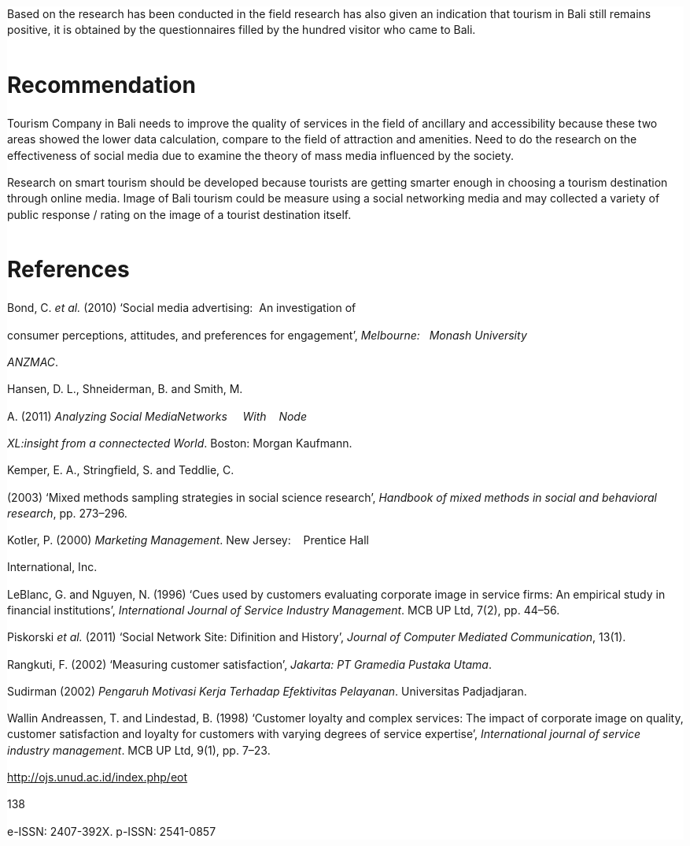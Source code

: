 <p><span class="font3">Based on the research has been conducted in the field research has also given an indication that tourism in Bali still remains positive, it is obtained by the questionnaires filled by the hundred visitor who came to Bali.</span></p>
<h1><a name="bookmark75"></a><span class="font3" style="font-weight:bold;"><a name="bookmark76"></a>Recommendation</span></h1>
<p><span class="font3">Tourism Company in Bali needs to improve the quality of services in the field of ancillary and accessibility because these two areas showed the lower data calculation, compare to the field of attraction and amenities. Need to do the research on the effectiveness of social media due to examine the theory of mass media influenced by the society.</span></p>
<p><span class="font3">Research on smart tourism should be developed because tourists are getting smarter enough in choosing a tourism destination through online media. Image of Bali tourism could be measure using a social networking media and may collected a variety of public response / rating on the image of a tourist destination itself.</span></p>
<h1><a name="bookmark77"></a><span class="font3" style="font-weight:bold;"><a name="bookmark78"></a>References</span></h1>
<p><span class="font3">Bond, C. </span><span class="font3" style="font-style:italic;">et al.</span><span class="font3"> (2010) ‘Social media advertising: &nbsp;An investigation of</span></p>
<p><span class="font3">consumer perceptions, attitudes, and preferences for engagement’, </span><span class="font3" style="font-style:italic;">Melbourne: &nbsp;&nbsp;Monash University</span></p>
<p><span class="font3" style="font-style:italic;">ANZMAC</span><span class="font3">.</span></p>
<p><span class="font3">Hansen, D. L., Shneiderman, B. and Smith, M.</span></p>
<p><span class="font3">A. (2011) </span><span class="font3" style="font-style:italic;">Analyzing Social MediaNetworks &nbsp;&nbsp;&nbsp;&nbsp;With &nbsp;&nbsp;&nbsp;Node</span></p>
<p><span class="font3" style="font-style:italic;">XL:insight from a connectected World</span><span class="font3">. Boston: Morgan Kaufmann.</span></p>
<p><span class="font3">Kemper, E. A., Stringfield, S. and Teddlie, C.</span></p>
<p><span class="font3">(2003) ‘Mixed methods sampling strategies in social science research’, </span><span class="font3" style="font-style:italic;">Handbook of mixed methods in social and behavioral research</span><span class="font3">, pp. 273–296.</span></p>
<p><span class="font3">Kotler, P. (2000) </span><span class="font3" style="font-style:italic;">Marketing Management</span><span class="font3">. New Jersey: &nbsp;&nbsp;&nbsp;Prentice Hall</span></p>
<p><span class="font3">International, Inc.</span></p>
<p><span class="font3">LeBlanc, G. and Nguyen, N. (1996) ‘Cues used by customers evaluating corporate image in service firms: An empirical study in financial institutions’, </span><span class="font3" style="font-style:italic;">International Journal of Service Industry Management</span><span class="font3">. MCB UP Ltd, 7(2), pp. 44–56.</span></p>
<p><span class="font3">Piskorski </span><span class="font3" style="font-style:italic;">et al.</span><span class="font3"> (2011) ‘Social Network Site: Difinition and History’, </span><span class="font3" style="font-style:italic;">Journal of Computer Mediated Communication</span><span class="font3">, 13(1).</span></p>
<p><span class="font3">Rangkuti, F. (2002) ‘Measuring customer satisfaction’, </span><span class="font3" style="font-style:italic;">Jakarta: PT Gramedia Pustaka Utama</span><span class="font3">.</span></p>
<p><span class="font3">Sudirman (2002) </span><span class="font3" style="font-style:italic;">Pengaruh Motivasi Kerja Terhadap Efektivitas Pelayanan</span><span class="font3">. Universitas Padjadjaran.</span></p>
<p><span class="font3">Wallin Andreassen, T. and Lindestad, B. (1998) ‘Customer loyalty and complex services: The impact of corporate image on quality, customer satisfaction and loyalty for customers with varying degrees of service expertise’, </span><span class="font3" style="font-style:italic;">International journal of service industry management</span><span class="font3">. MCB UP Ltd, 9(1), pp. 7–23.</span></p>
<p><a href="http://ojs.unud.ac.id/index.php/eot"><span class="font3">http://ojs.unud.ac.id/index.php/eot</span></a></p>
<p><span class="font3">138</span></p>
<p><span class="font3">e-ISSN: 2407-392X. p-ISSN: 2541-0857</span></p>